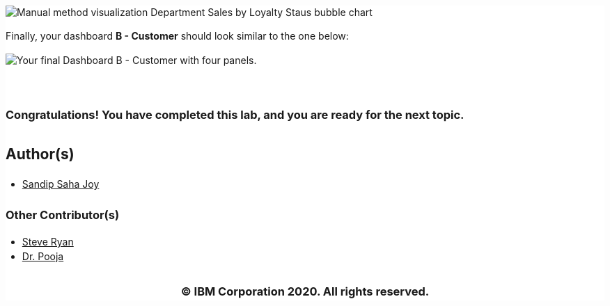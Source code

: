    ![Manual method visualization Department Sales by Loyalty Staus bubble chart](https://cf-courses-data.s3.us.cloud-object-storage.appdomain.cloud/IBMSkillsNetwork-DV0130EN-Coursera/images/Assistant_4.png "Lab2_Cognos_Assistant_4")

 
Finally, your dashboard **B - Customer** should look similar to the one below:

   ![Your final Dashboard B - Customer with four panels.](https://cf-courses-data.s3.us.cloud-object-storage.appdomain.cloud/IBMSkillsNetwork-DV0130EN-Coursera/images/B_customer_dashboard.png "Lab2_Cognos_B_Customer_Dashboard")

   
<br>

<h3> Congratulations! You have completed this lab, and you are ready for the next topic. <h3/>

## Author(s)
- [Sandip Saha Joy](https://www.linkedin.com/in/sandipsahajoy/)

### Other Contributor(s) 
- [Steve Ryan](https://www.linkedin.com/in/stevelryan)
- [Dr. Pooja](https://www.linkedin.com/in/p-b28802262/)


## <h3 align="center"> © IBM Corporation 2020. All rights reserved. <h3/>
